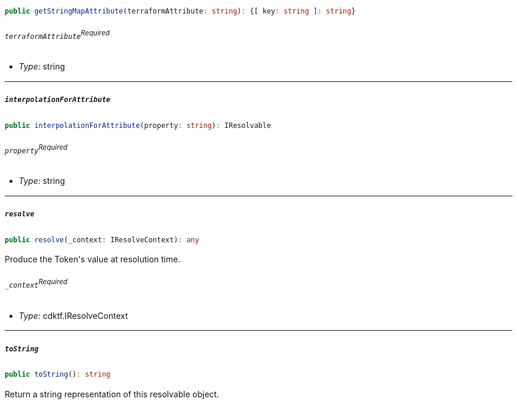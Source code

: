```typescript
public getStringMapAttribute(terraformAttribute: string): {[ key: string ]: string}
```

###### `terraformAttribute`<sup>Required</sup> <a name="terraformAttribute" id="@cdktf/aws-cdk.codeartifactRepository.CodeartifactRepositoryUpstreamOutputReference.getStringMapAttribute.parameter.terraformAttribute"></a>

- *Type:* string

---

##### `interpolationForAttribute` <a name="interpolationForAttribute" id="@cdktf/aws-cdk.codeartifactRepository.CodeartifactRepositoryUpstreamOutputReference.interpolationForAttribute"></a>

```typescript
public interpolationForAttribute(property: string): IResolvable
```

###### `property`<sup>Required</sup> <a name="property" id="@cdktf/aws-cdk.codeartifactRepository.CodeartifactRepositoryUpstreamOutputReference.interpolationForAttribute.parameter.property"></a>

- *Type:* string

---

##### `resolve` <a name="resolve" id="@cdktf/aws-cdk.codeartifactRepository.CodeartifactRepositoryUpstreamOutputReference.resolve"></a>

```typescript
public resolve(_context: IResolveContext): any
```

Produce the Token's value at resolution time.

###### `_context`<sup>Required</sup> <a name="_context" id="@cdktf/aws-cdk.codeartifactRepository.CodeartifactRepositoryUpstreamOutputReference.resolve.parameter._context"></a>

- *Type:* cdktf.IResolveContext

---

##### `toString` <a name="toString" id="@cdktf/aws-cdk.codeartifactRepository.CodeartifactRepositoryUpstreamOutputReference.toString"></a>

```typescript
public toString(): string
```

Return a string representation of this resolvable object.
